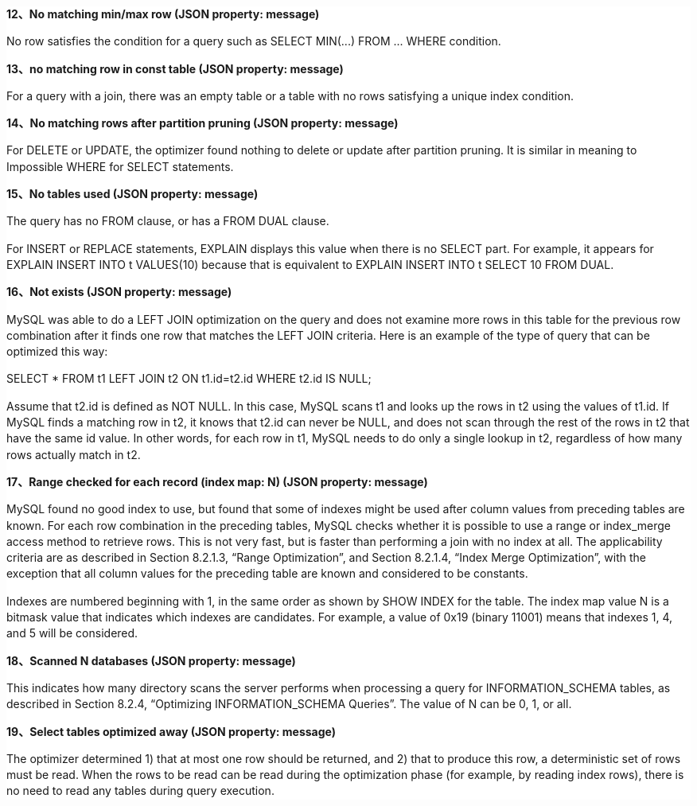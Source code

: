 **12、No matching min/max row (JSON property: message)**

No row satisfies the condition for a query such as SELECT MIN(...) FROM ... WHERE condition.  

**13、no matching row in const table (JSON property: message)**

For a query with a join, there was an empty table or a table with no rows satisfying a unique index condition.

**14、No matching rows after partition pruning (JSON property: message)**

For DELETE or UPDATE, the optimizer found nothing to delete or update after partition pruning. It is similar in meaning to Impossible WHERE for SELECT statements.  

**15、No tables used (JSON property: message)**

The query has no FROM clause, or has a FROM DUAL clause.  

For INSERT or REPLACE statements, EXPLAIN displays this value when there is no SELECT part. For example, it appears for EXPLAIN INSERT INTO t VALUES(10) because that is equivalent to EXPLAIN INSERT INTO t SELECT 10 FROM DUAL.  

**16、Not exists (JSON property: message)**  

MySQL was able to do a LEFT JOIN optimization on the query and does not examine more rows in this table for the previous row combination after it finds one row that matches the LEFT JOIN criteria. Here is an example of the type of query that can be optimized this way:  

SELECT * FROM t1 LEFT JOIN t2 ON t1.id=t2.id
  WHERE t2.id IS NULL;  

Assume that t2.id is defined as NOT NULL. In this case, MySQL scans t1 and looks up the rows in t2 using the values of t1.id. If MySQL finds a matching row in t2, it knows that t2.id can never be NULL, and does not scan through the rest of the rows in t2 that have the same id value. In other words, for each row in t1, MySQL needs to do only a single lookup in t2, regardless of how many rows actually match in t2.  

**17、Range checked for each record (index map: N) (JSON property: message)**  

MySQL found no good index to use, but found that some of indexes might be used after column values from preceding tables are known. For each row combination in the preceding tables, MySQL checks whether it is possible to use a range or index_merge access method to retrieve rows. This is not very fast, but is faster than performing a join with no index at all. The applicability criteria are as described in Section 8.2.1.3, “Range Optimization”, and Section 8.2.1.4, “Index Merge Optimization”, with the exception that all column values for the preceding table are known and considered to be constants.  

Indexes are numbered beginning with 1, in the same order as shown by SHOW INDEX for the table. The index map value N is a bitmask value that indicates which indexes are candidates. For example, a value of 0x19 (binary 11001) means that indexes 1, 4, and 5 will be considered.  

**18、Scanned N databases (JSON property: message)**  

This indicates how many directory scans the server performs when processing a query for INFORMATION_SCHEMA tables, as described in Section 8.2.4, “Optimizing INFORMATION_SCHEMA Queries”. The value of N can be 0, 1, or all.  

**19、Select tables optimized away (JSON property: message)**  

The optimizer determined 1) that at most one row should be returned, and 2) that to produce this row, a deterministic set of rows must be read. When the rows to be read can be read during the optimization phase (for example, by reading index rows), there is no need to read any tables during query execution.  
